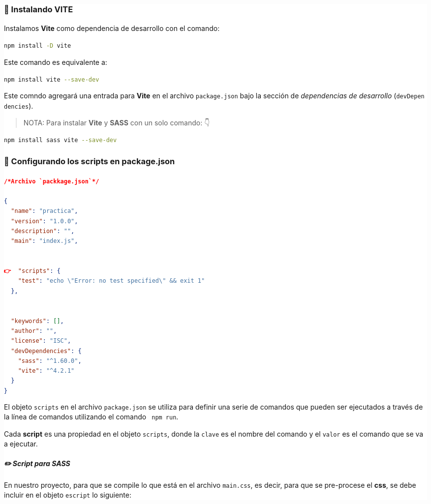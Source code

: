 
### 📌 Instalando VITE

Instalamos **Vite** como dependencia de desarrollo con el comando:
```bash
npm install -D vite
```
Este comando es equivalente a:
```bash
npm install vite --save-dev
```
Este comndo agregará una entrada para **Vite** en el archivo `package.json` bajo la sección de *dependencias de desarrollo* (`devDependencies`).

>NOTA:  Para instalar **Vite** y **SASS** con un solo comando: 👇

 ```bash
 npm install sass vite --save-dev
```



### 📌 Configurando los scripts en package.json

```json
/*Archivo `packkage.json`*/

{
  "name": "practica",
  "version": "1.0.0",
  "description": "",
  "main": "index.js",


👉  "scripts": {
    "test": "echo \"Error: no test specified\" && exit 1"
  },


  "keywords": [],
  "author": "",
  "license": "ISC",
  "devDependencies": {
    "sass": "^1.60.0",
    "vite": "^4.2.1"
  }
}

```
El objeto `scripts` en el archivo `package.json` se utiliza para definir una serie de comandos que pueden ser ejecutados a través de la línea de comandos utilizando el comando  ` npm run`.

Cada **script** es una propiedad en el objeto `scripts`, donde la `clave` es el nombre del comando y el `valor` es el comando que se va a ejecutar.

##### ✏️  Script para SASS
En nuestro proyecto, para que se compile lo que está en el archivo `main.css`, es decir, para que se pre-procese el **css**, se debe incluir en el objeto `escript` lo siguiente:
